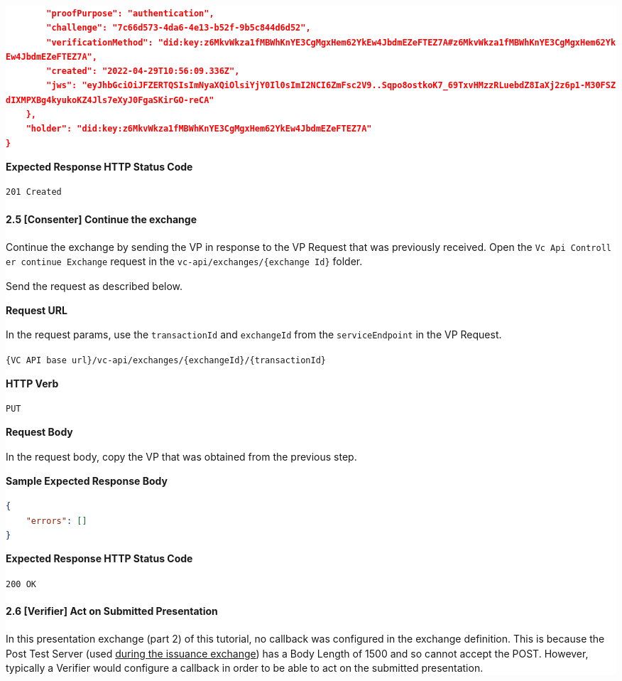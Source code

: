 ```json
        "proofPurpose": "authentication",
        "challenge": "7c66d573-4da6-4e13-b52f-9b5c844d6d52",
        "verificationMethod": "did:key:z6MkvWkza1fMBWhKnYE3CgMgxHem62YkEw4JbdmEZeFTEZ7A#z6MkvWkza1fMBWhKnYE3CgMgxHem62YkEw4JbdmEZeFTEZ7A",
        "created": "2022-04-29T10:56:09.336Z",
        "jws": "eyJhbGciOiJFZERTQSIsImNyaXQiOlsiYjY0Il0sImI2NCI6ZmFsc2V9..Sqpo8ostkoK7_69TxvHMzzRLuebdZ8IaXj2z6p1-M30FSZdIXMPXBg4kyukoKZ4Jls7eXyJ0FgaSKirGO-reCA"
    },
    "holder": "did:key:z6MkvWkza1fMBWhKnYE3CgMgxHem62YkEw4JbdmEZeFTEZ7A"
}
```

**Expected Response HTTP Status Code**

`201 Created`

#### 2.5 [Consenter] Continue the exchange

Continue the exchange by sending the VP in response to the VP Request that was previously received.
Open the `Vc Api Controller continue Exchange` request in the `vc-api/exchanges/{exchange Id}` folder.

Send the request as described below.

**Request URL**

In the request params, use the `transactionId` and `exchangeId` from the `serviceEndpoint` in the VP Request.

`{VC API base url}/vc-api/exchanges/{exchangeId}/{transactionId}`

**HTTP Verb**

`PUT`

**Request Body**

In the request body, copy the VP that was obtained from the previous step.

**Sample Expected Response Body**

```json
{
    "errors": []
}
```

**Expected Response HTTP Status Code**

`200 OK`

#### 2.6 [Verifier] Act on Submitted Presentation

In this presentation exchange (part 2) of this tutorial, no callback was configured in the exchange definition.
This is because the Post Test Server (used [during the issuance exchange](#11-consent-requesting-portal-configure-the-credential-issuance-exchange)) has a Body Length of 1500 and so cannot accept the POST.
However, typically a Verifier would configure a callback in order to be able to act on the submitted presentation.
